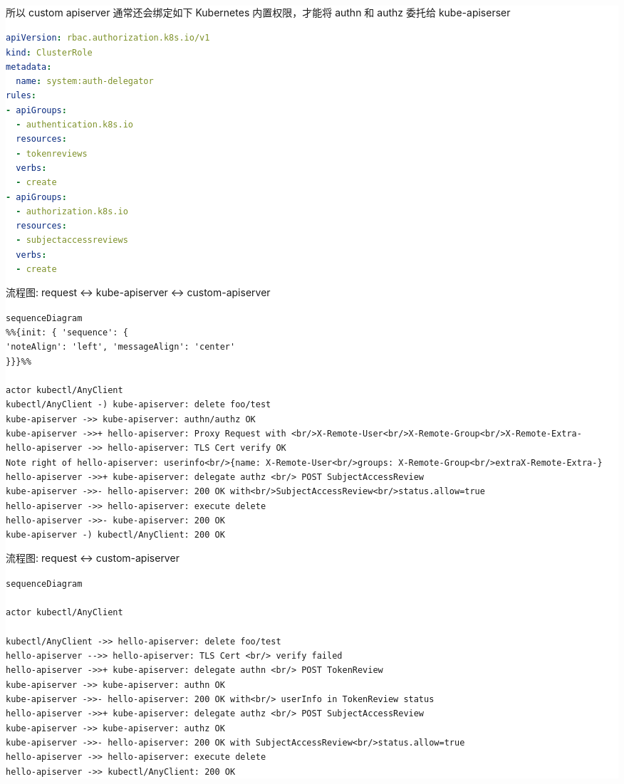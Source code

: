 所以 custom apiserver 通常还会绑定如下 Kubernetes 内置权限，才能将 authn 和 authz 委托给 kube-apiserser

```yaml
apiVersion: rbac.authorization.k8s.io/v1
kind: ClusterRole
metadata:
  name: system:auth-delegator
rules:
- apiGroups:
  - authentication.k8s.io
  resources:
  - tokenreviews
  verbs:
  - create
- apiGroups:
  - authorization.k8s.io
  resources:
  - subjectaccessreviews
  verbs:
  - create
```

流程图: request ↔️ kube-apiserver ↔️ custom-apiserver

<style> .mermaid svg { width: 72%;} </style>

```mermaid
sequenceDiagram
%%{init: { 'sequence': {
'noteAlign': 'left', 'messageAlign': 'center'
}}}%%

actor kubectl/AnyClient
kubectl/AnyClient -) kube-apiserver: delete foo/test
kube-apiserver ->> kube-apiserver: authn/authz OK
kube-apiserver ->>+ hello-apiserver: Proxy Request with <br/>X-Remote-User<br/>X-Remote-Group<br/>X-Remote-Extra-
hello-apiserver ->> hello-apiserver: TLS Cert verify OK
Note right of hello-apiserver: userinfo<br/>{name: X-Remote-User<br/>groups: X-Remote-Group<br/>extraX-Remote-Extra-}
hello-apiserver ->>+ kube-apiserver: delegate authz <br/> POST SubjectAccessReview
kube-apiserver ->>- hello-apiserver: 200 OK with<br/>SubjectAccessReview<br/>status.allow=true
hello-apiserver ->> hello-apiserver: execute delete
hello-apiserver ->>- kube-apiserver: 200 OK
kube-apiserver -) kubectl/AnyClient: 200 OK 
```

流程图: request ↔️ custom-apiserver

```mermaid
sequenceDiagram 

actor kubectl/AnyClient

kubectl/AnyClient ->> hello-apiserver: delete foo/test
hello-apiserver -->> hello-apiserver: TLS Cert <br/> verify failed
hello-apiserver ->>+ kube-apiserver: delegate authn <br/> POST TokenReview
kube-apiserver ->> kube-apiserver: authn OK
kube-apiserver ->>- hello-apiserver: 200 OK with<br/> userInfo in TokenReview status
hello-apiserver ->>+ kube-apiserver: delegate authz <br/> POST SubjectAccessReview
kube-apiserver ->> kube-apiserver: authz OK
kube-apiserver ->>- hello-apiserver: 200 OK with SubjectAccessReview<br/>status.allow=true
hello-apiserver ->> hello-apiserver: execute delete
hello-apiserver ->> kubectl/AnyClient: 200 OK
```
